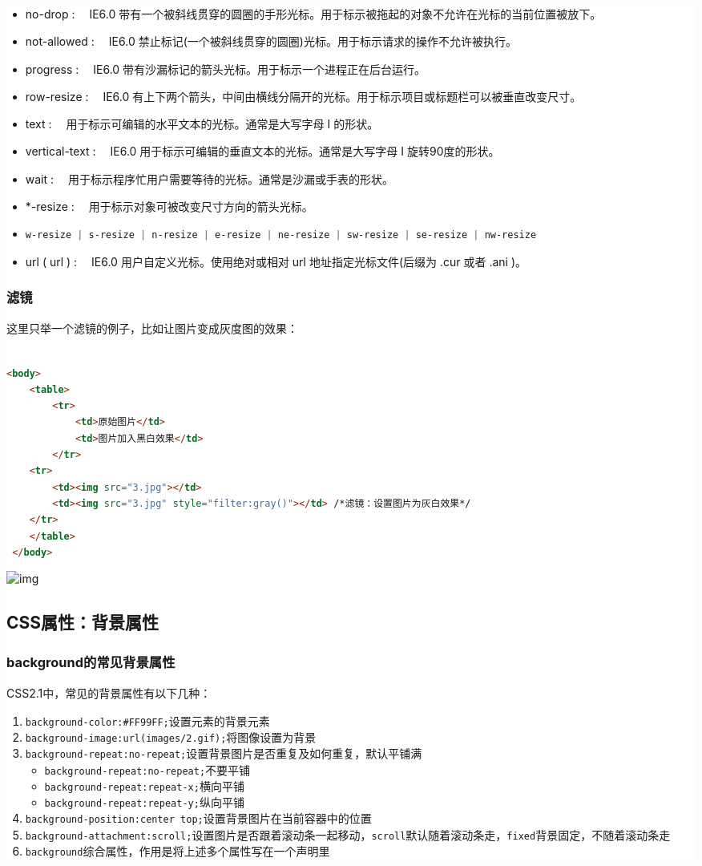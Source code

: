 - no-drop :　 IE6.0 带有一个被斜线贯穿的圆圈的手形光标。用于标示被拖起的对象不允许在光标的当前位置被放下。

- not-allowed :　 IE6.0 禁止标记(一个被斜线贯穿的圆圈)光标。用于标示请求的操作不允许被执行。

- progress :　 IE6.0 带有沙漏标记的箭头光标。用于标示一个进程正在后台运行。

- row-resize :　 IE6.0 有上下两个箭头，中间由横线分隔开的光标。用于标示项目或标题栏可以被垂直改变尺寸。

- text :　 用于标示可编辑的水平文本的光标。通常是大写字母 I 的形状。

- vertical-text :　 IE6.0 用于标示可编辑的垂直文本的光标。通常是大写字母 I 旋转90度的形状。

- wait :　 用于标示程序忙用户需要等待的光标。通常是沙漏或手表的形状。

- *-resize :　 用于标示对象可被改变尺寸方向的箭头光标。

- ```css
  w-resize | s-resize | n-resize | e-resize | ne-resize | sw-resize | se-resize | nw-resize
  ```

- url ( url ) :　 IE6.0 用户自定义光标。使用绝对或相对 url 地址指定光标文件(后缀为 .cur 或者 .ani )。

### 滤镜

这里只举一个滤镜的例子，比如让图片变成灰度图的效果：

```html
 
<body>
	<table>
		<tr>
			<td>原始图片</td>
			<td>图片加入黑白效果</td>
		</tr>
	<tr>
		<td><img src="3.jpg"></td>
		<td><img src="3.jpg" style="filter:gray()"></td> /*滤镜：设置图片为灰白效果*/
	</tr>
	</table>
 </body>
```

![img](http://img.smyhvae.com/2015-10-03-css-36.png)

## CSS属性：背景属性

### background的常见背景属性

CSS2.1中，常见的背景属性有以下几种：

1. `background-color:#FF99FF;`设置元素的背景元素
2. `background-image:url(images/2.gif);`将图像设置为背景
3. `background-repeat:no-repeat;`设置背景图片是否重复及如何重复，默认平铺满
   * `background-repeat:no-repeat;`不要平铺
   * `background-repeat:repeat-x;`横向平铺
   * `background-repeat:repeat-y;`纵向平铺
4. `background-position:center top;`设置背景图片在当前容器中的位置
5. `background-attachment:scroll;`设置图片是否跟着滚动条一起移动，`scroll`默认随着滚动条走，`fixed`背景固定，不随着滚动条走
6. `background`综合属性，作用是将上述多个属性写在一个声明里
